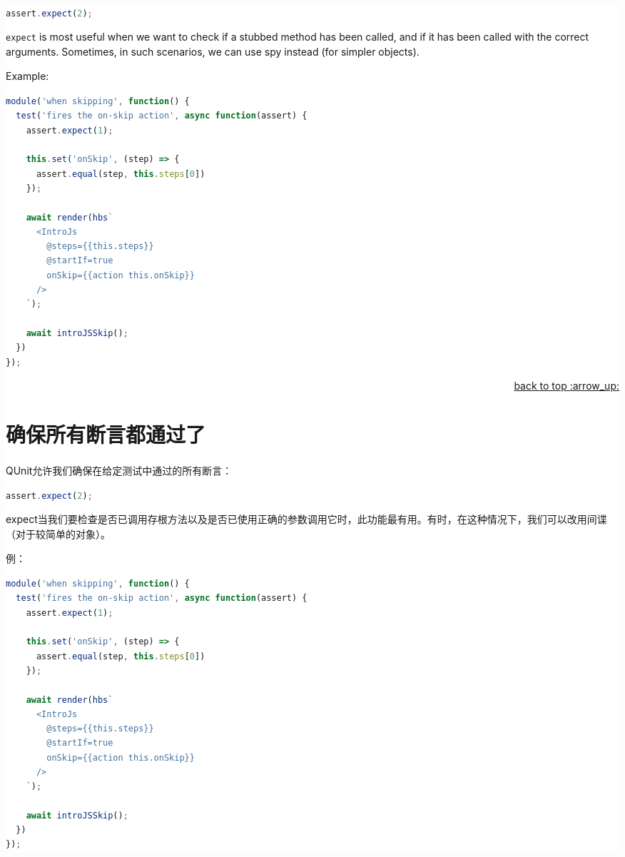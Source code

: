 ```javascript
assert.expect(2);
```

`expect` is most useful when we want to check if a stubbed method has been called, and if it has been called with the correct arguments.
Sometimes, in such scenarios, we can use spy instead (for simpler objects).

Example:

```javascript
module('when skipping', function() {
  test('fires the on-skip action', async function(assert) {
    assert.expect(1);

    this.set('onSkip', (step) => {
      assert.equal(step, this.steps[0])
    });

    await render(hbs`
      <IntroJs
        @steps={{this.steps}}
        @startIf=true
        onSkip={{action this.onSkip}}
      />
    `);

    await introJSSkip();
  })
});
```

<p align="right"><a href="#Table-of-Contents">back to top :arrow_up:</a></p>

# 确保所有断言都通过了

QUnit允许我们确保在给定测试中通过的所有断言：

```javascript
assert.expect(2);
```

expect当我们要检查是否已调用存根方法以及是否已使用正确的参数调用它时，此功能最有用。有时，在这种情况下，我们可以改用间谍（对于较简单的对象）。

例：

```javascript
module('when skipping', function() {
  test('fires the on-skip action', async function(assert) {
    assert.expect(1);

    this.set('onSkip', (step) => {
      assert.equal(step, this.steps[0])
    });

    await render(hbs`
      <IntroJs
        @steps={{this.steps}}
        @startIf=true
        onSkip={{action this.onSkip}}
      />
    `);

    await introJSSkip();
  })
});
```
